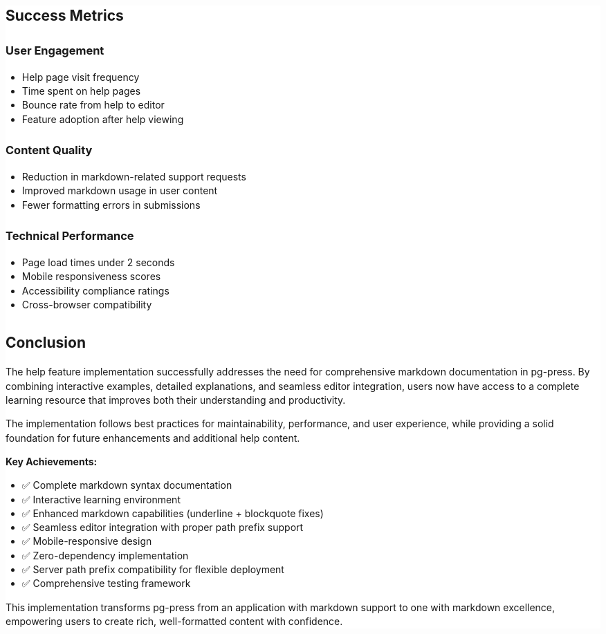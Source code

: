 ## Success Metrics

### User Engagement

- Help page visit frequency
- Time spent on help pages
- Bounce rate from help to editor
- Feature adoption after help viewing

### Content Quality

- Reduction in markdown-related support requests
- Improved markdown usage in user content
- Fewer formatting errors in submissions

### Technical Performance

- Page load times under 2 seconds
- Mobile responsiveness scores
- Accessibility compliance ratings
- Cross-browser compatibility

## Conclusion

The help feature implementation successfully addresses the need for comprehensive markdown documentation in pg-press. By combining interactive examples, detailed explanations, and seamless editor integration, users now have access to a complete learning resource that improves both their understanding and productivity.

The implementation follows best practices for maintainability, performance, and user experience, while providing a solid foundation for future enhancements and additional help content.

**Key Achievements:**

- ✅ Complete markdown syntax documentation
- ✅ Interactive learning environment
- ✅ Enhanced markdown capabilities (underline + blockquote fixes)
- ✅ Seamless editor integration with proper path prefix support
- ✅ Mobile-responsive design
- ✅ Zero-dependency implementation
- ✅ Server path prefix compatibility for flexible deployment
- ✅ Comprehensive testing framework

This implementation transforms pg-press from an application with markdown support to one with markdown excellence, empowering users to create rich, well-formatted content with confidence.
